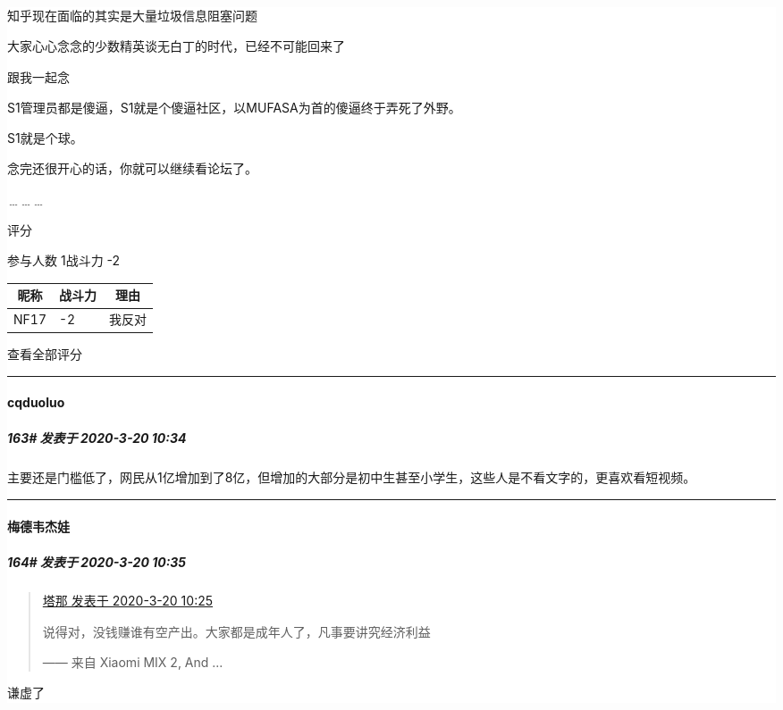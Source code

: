 知乎现在面临的其实是大量垃圾信息阻塞问题

大家心心念念的少数精英谈无白丁的时代，已经不可能回来了


跟我一起念

S1管理员都是傻逼，S1就是个傻逼社区，以MUFASA为首的傻逼终于弄死了外野。

S1就是个球。


念完还很开心的话，你就可以继续看论坛了。



﹍﹍﹍

评分





 参与人数 1战斗力 -2

|昵称|战斗力|理由|
|----|---|---|
| NF17|-2|我反对|



查看全部评分






-----

####  cqduoluo  
##### 163#       发表于 2020-3-20 10:34




主要还是门槛低了，网民从1亿增加到了8亿，但增加的大部分是初中生甚至小学生，这些人是不看文字的，更喜欢看短视频。







-----

####  梅德韦杰娃  
##### 164#       发表于 2020-3-20 10:35



<blockquote><a href="httphttps://bbs.saraba1st.com/2b/forum.php?mod=redirect&amp;goto=findpost&amp;pid=46808799&amp;ptid=1919706" target="_blank">塔那 发表于 2020-3-20 10:25</a>

说得对，没钱赚谁有空产出。大家都是成年人了，凡事要讲究经济利益


—— 来自 Xiaomi MIX 2, And ...</blockquote>
谦虚了
